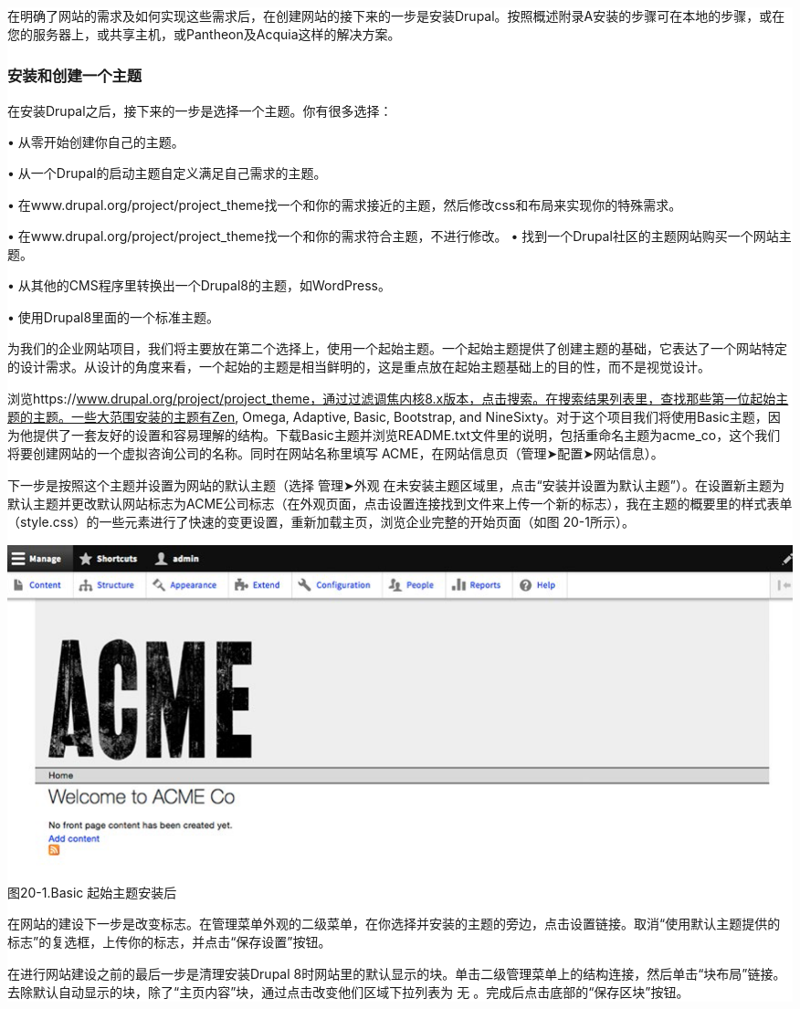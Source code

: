 在明确了网站的需求及如何实现这些需求后，在创建网站的接下来的一步是安装Drupal。按照概述附录A安装的步骤可在本地的步骤，或在您的服务器上，或共享主机，或Pantheon及Acquia这样的解决方案。

### 安装和创建一个主题

在安装Drupal之后，接下来的一步是选择一个主题。你有很多选择：

• 从零开始创建你自己的主题。 

• 从一个Drupal的启动主题自定义满足自己需求的主题。

• 在www.drupal.org/project/project_theme找一个和你的需求接近的主题，然后修改css和布局来实现你的特殊需求。 

• 在www.drupal.org/project/project_theme找一个和你的需求符合主题，不进行修改。
• 找到一个Drupal社区的主题网站购买一个网站主题。 

• 从其他的CMS程序里转换出一个Drupal8的主题，如WordPress。

• 使用Drupal8里面的一个标准主题。

为我们的企业网站项目，我们将主要放在第二个选择上，使用一个起始主题。一个起始主题提供了创建主题的基础，它表达了一个网站特定的设计需求。从设计的角度来看，一个起始的主题是相当鲜明的，这是重点放在起始主题基础上的目的性，而不是视觉设计。

浏览https://www.drupal.org/project/project_theme，通过过滤调焦内核8.x版本，点击搜索。在搜索结果列表里，查找那些第一位起始主题的主题。一些大范围安装的主题有Zen, Omega, Adaptive, Basic, Bootstrap, and NineSixty。对于这个项目我们将使用Basic主题，因为他提供了一套友好的设置和容易理解的结构。下载Basic主题并浏览README.txt文件里的说明，包括重命名主题为acme_co，这个我们将要创建网站的一个虚拟咨询公司的名称。同时在网站名称里填写 ACME，在网站信息页（管理➤配置➤网站信息）。

下一步是按照这个主题并设置为网站的默认主题（选择 管理➤外观 在未安装主题区域里，点击“安装并设置为默认主题”）。在设置新主题为默认主题并更改默认网站标志为ACME公司标志（在外观页面，点击设置连接找到文件来上传一个新的标志），我在主题的概要里的样式表单（style.css）的一些元素进行了快速的变更设置，重新加载主页，浏览企业完整的开始页面（如图 20-1所示）。

![图20-1 Basic 起始主题安装后](../images/pic-20-1.png)

图20-1.Basic 起始主题安装后

在网站的建设下一步是改变标志。在管理菜单外观的二级菜单，在你选择并安装的主题的旁边，点击设置链接。取消“使用默认主题提供的标志”的复选框，上传你的标志，并点击“保存设置”按钮。

在进行网站建设之前的最后一步是清理安装Drupal 8时网站里的默认显示的块。单击二级管理菜单上的结构连接，然后单击“块布局”链接。去除默认自动显示的块，除了“主页内容”块，通过点击改变他们区域下拉列表为 无 。完成后点击底部的“保存区块”按钮。
